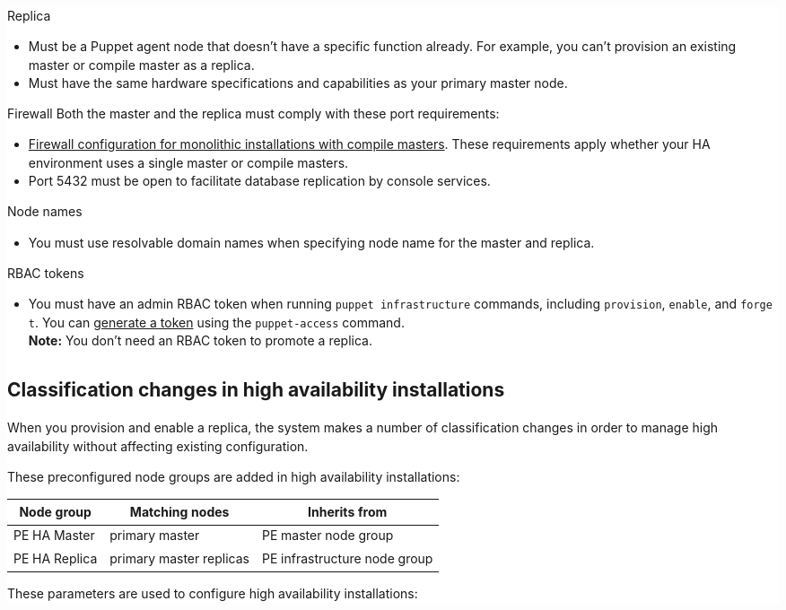   <tr>
    <td>Replica</td>
    <td>
     <ul>
      <li>Must be a Puppet agent node that doesn’t have a specific function already. For example, you can’t provision an existing master or compile master as a replica.</li>
      <li>Must have the same hardware specifications and capabilities as your primary master node.</li>
     </ul></td>
  </tr>
  <tr>
    <td>Firewall</td>
    <td>Both the master and the replica must comply with these port requirements:
     <ul>
      <li><a href="./sys_req_sysconfig.html#for-monolithic-installs-with-compile-masters">Firewall configuration for monolithic installations with compile masters</a>. These requirements apply whether your HA environment uses a single master or compile masters.</li>
      <li>Port 5432 must be open to facilitate database replication by console services.</li>
     </ul></td>
  </tr>
  <tr>
    <td>Node names</td>
    <td>
     <ul>
      <li>You must use resolvable domain names when specifying node name for the master and replica.</li>
     </ul></td>
  </tr>
  <tr>
    <td>RBAC tokens</td>
    <td>
     <ul>
      <li>You must have an admin RBAC token when running <code>puppet infrastructure</code> commands, including <code>provision</code>, <code>enable</code>, and <code>forget</code>. You can <a href="./rbac_token_auth.html#generating-a-token-using-puppet-access">generate a token</a>  using the <code>puppet-access</code> command.</li> <b>Note:</b> You don’t need an RBAC token to promote a replica.
     </ul></td>
  </tr>
</table>


## Classification changes in high availability installations

When you provision and enable a replica, the system makes a number of classification changes in order to manage high availability without affecting existing configuration.

These preconfigured node groups are added in high availability installations:

Node group   | Matching nodes              | Inherits from
------------------|--------------------------------|--------------------
PE HA Master    | primary master                | PE master node group
PE HA Replica   | primary master replicas   | PE infrastructure node group

These parameters are used to configure high availability installations:
